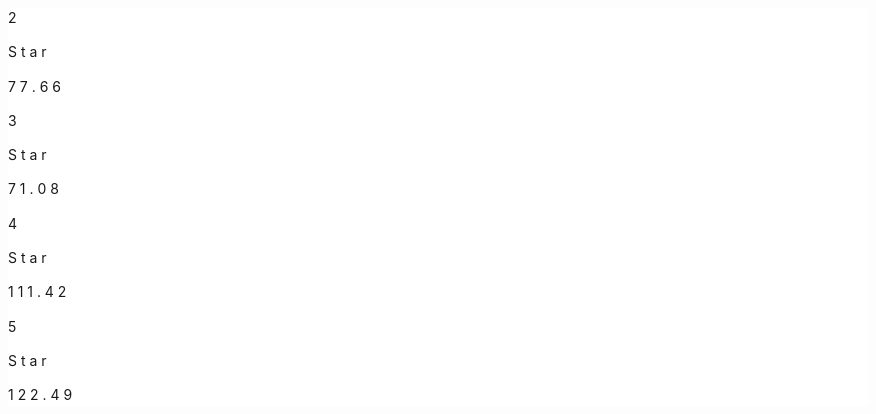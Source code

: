2
 
S
t
a
r
 
7
7
.
6
6
 
3
 
S
t
a
r
 
7
1
.
0
8
 
4
 
S
t
a
r
 
1
1
1
.
4
2
 
5
 
S
t
a
r
 
1
2
2
.
4
9
 
 
 
 
 